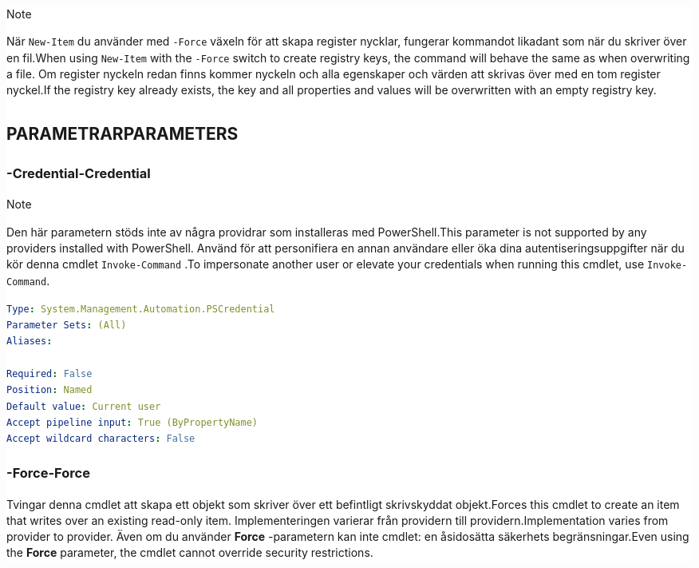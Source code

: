 > [!NOTE]
> <span data-ttu-id="9c69a-160">När `New-Item` du använder med `-Force` växeln för att skapa register nycklar, fungerar kommandot likadant som när du skriver över en fil.</span><span class="sxs-lookup"><span data-stu-id="9c69a-160">When using `New-Item` with the `-Force` switch to create registry keys, the command will behave the same as when overwriting a file.</span></span> <span data-ttu-id="9c69a-161">Om register nyckeln redan finns kommer nyckeln och alla egenskaper och värden att skrivas över med en tom register nyckel.</span><span class="sxs-lookup"><span data-stu-id="9c69a-161">If the registry key already exists, the key and all properties and values will be overwritten with an empty registry key.</span></span>

## <span data-ttu-id="9c69a-162">PARAMETRAR</span><span class="sxs-lookup"><span data-stu-id="9c69a-162">PARAMETERS</span></span>

### <span data-ttu-id="9c69a-163">-Credential</span><span class="sxs-lookup"><span data-stu-id="9c69a-163">-Credential</span></span>

> [!NOTE]
> <span data-ttu-id="9c69a-164">Den här parametern stöds inte av några providrar som installeras med PowerShell.</span><span class="sxs-lookup"><span data-stu-id="9c69a-164">This parameter is not supported by any providers installed with PowerShell.</span></span> <span data-ttu-id="9c69a-165">Använd för att personifiera en annan användare eller öka dina autentiseringsuppgifter när du kör denna cmdlet `Invoke-Command` .</span><span class="sxs-lookup"><span data-stu-id="9c69a-165">To impersonate another user or elevate your credentials when running this cmdlet, use `Invoke-Command`.</span></span>

```yaml
Type: System.Management.Automation.PSCredential
Parameter Sets: (All)
Aliases:

Required: False
Position: Named
Default value: Current user
Accept pipeline input: True (ByPropertyName)
Accept wildcard characters: False
```

### <span data-ttu-id="9c69a-166">-Force</span><span class="sxs-lookup"><span data-stu-id="9c69a-166">-Force</span></span>

<span data-ttu-id="9c69a-167">Tvingar denna cmdlet att skapa ett objekt som skriver över ett befintligt skrivskyddat objekt.</span><span class="sxs-lookup"><span data-stu-id="9c69a-167">Forces this cmdlet to create an item that writes over an existing read-only item.</span></span> <span data-ttu-id="9c69a-168">Implementeringen varierar från providern till providern.</span><span class="sxs-lookup"><span data-stu-id="9c69a-168">Implementation varies from provider to provider.</span></span> <span data-ttu-id="9c69a-169">Även om du använder **Force** -parametern kan inte cmdlet: en åsidosätta säkerhets begränsningar.</span><span class="sxs-lookup"><span data-stu-id="9c69a-169">Even using the **Force** parameter, the cmdlet cannot override security restrictions.</span></span>
